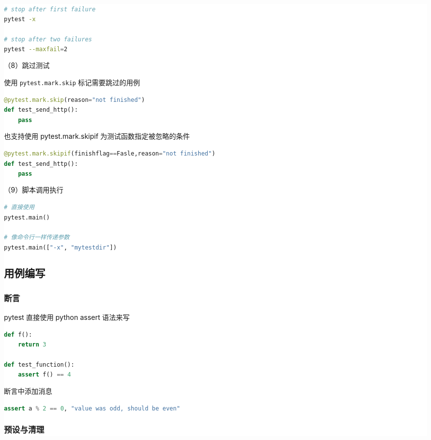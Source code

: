 ```bash
# stop after first failure
pytest -x

# stop after two failures
pytest --maxfail=2
```

（8）跳过测试

使用 `pytest.mark.skip` 标记需要跳过的用例

```python
@pytest.mark.skip(reason="not finished")
def test_send_http():
    pass 
```

也支持使用 pytest.mark.skipif 为测试函数指定被忽略的条件

```python
@pytest.mark.skipif(finishflag==Fasle,reason="not finished")
def test_send_http():
    pass 
```

（9）脚本调用执行

```python
# 直接使用
pytest.main()

# 像命令行一样传递参数
pytest.main(["-x", "mytestdir"])
```

## 用例编写

### 断言

pytest 直接使用 python assert 语法来写

```python
def f():
    return 3

def test_function():
    assert f() == 4
```

断言中添加消息

```python
assert a % 2 == 0, "value was odd, should be even"
```

### 预设与清理
